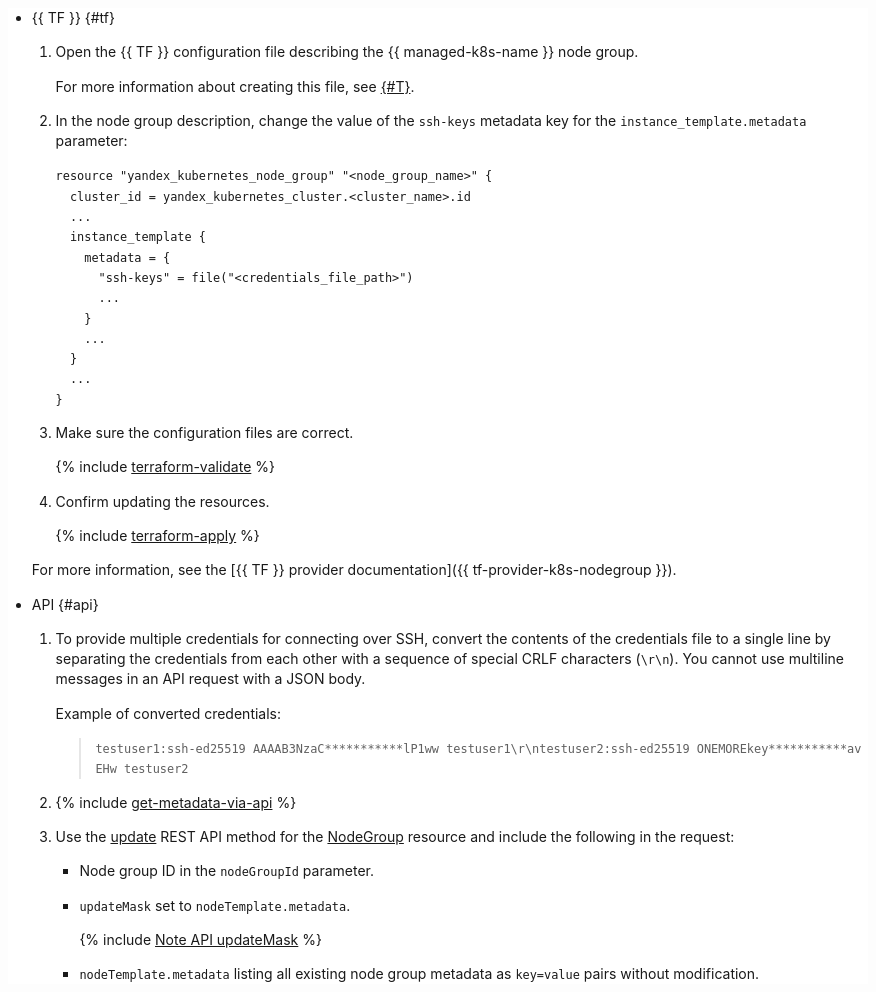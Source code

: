 - {{ TF }} {#tf}

  1. Open the {{ TF }} configuration file describing the {{ managed-k8s-name }} node group.

      For more information about creating this file, see [{#T}](./node-group/node-group-create.md).

  1. In the node group description, change the value of the `ssh-keys` metadata key for the `instance_template.metadata` parameter:

      ```hcl
      resource "yandex_kubernetes_node_group" "<node_group_name>" {
        cluster_id = yandex_kubernetes_cluster.<cluster_name>.id
        ...
        instance_template {
          metadata = {
            "ssh-keys" = file("<credentials_file_path>")
            ...
          }
          ...
        }
        ...
      }
      ```

  1. Make sure the configuration files are correct.

      {% include [terraform-validate](../../_includes/mdb/terraform/validate.md) %}

  1. Confirm updating the resources.

      {% include [terraform-apply](../../_includes/mdb/terraform/apply.md) %}

  For more information, see the [{{ TF }} provider documentation]({{ tf-provider-k8s-nodegroup }}).

- API {#api}

  1. To provide multiple credentials for connecting over SSH, convert the contents of the credentials file to a single line by separating the credentials from each other with a sequence of special CRLF characters (`\r\n`). You cannot use multiline messages in an API request with a JSON body.

      Example of converted credentials:

      > ```text
      > testuser1:ssh-ed25519 AAAAB3NzaC***********lP1ww testuser1\r\ntestuser2:ssh-ed25519 ONEMOREkey***********avEHw testuser2
      > ```

  1. {% include [get-metadata-via-api](../../_includes/managed-kubernetes/get-metadata-via-api.md) %}

  1. Use the [update](../managed-kubernetes/api-ref/NodeGroup/update.md) REST API method for the [NodeGroup](../managed-kubernetes/api-ref/NodeGroup/index.md) resource and include the following in the request:

      * Node group ID in the `nodeGroupId` parameter.

      * `updateMask` set to `nodeTemplate.metadata`.

          {% include [Note API updateMask](../../_includes/note-api-updatemask.md) %}

      * `nodeTemplate.metadata` listing all existing node group metadata as `key=value` pairs without modification.
